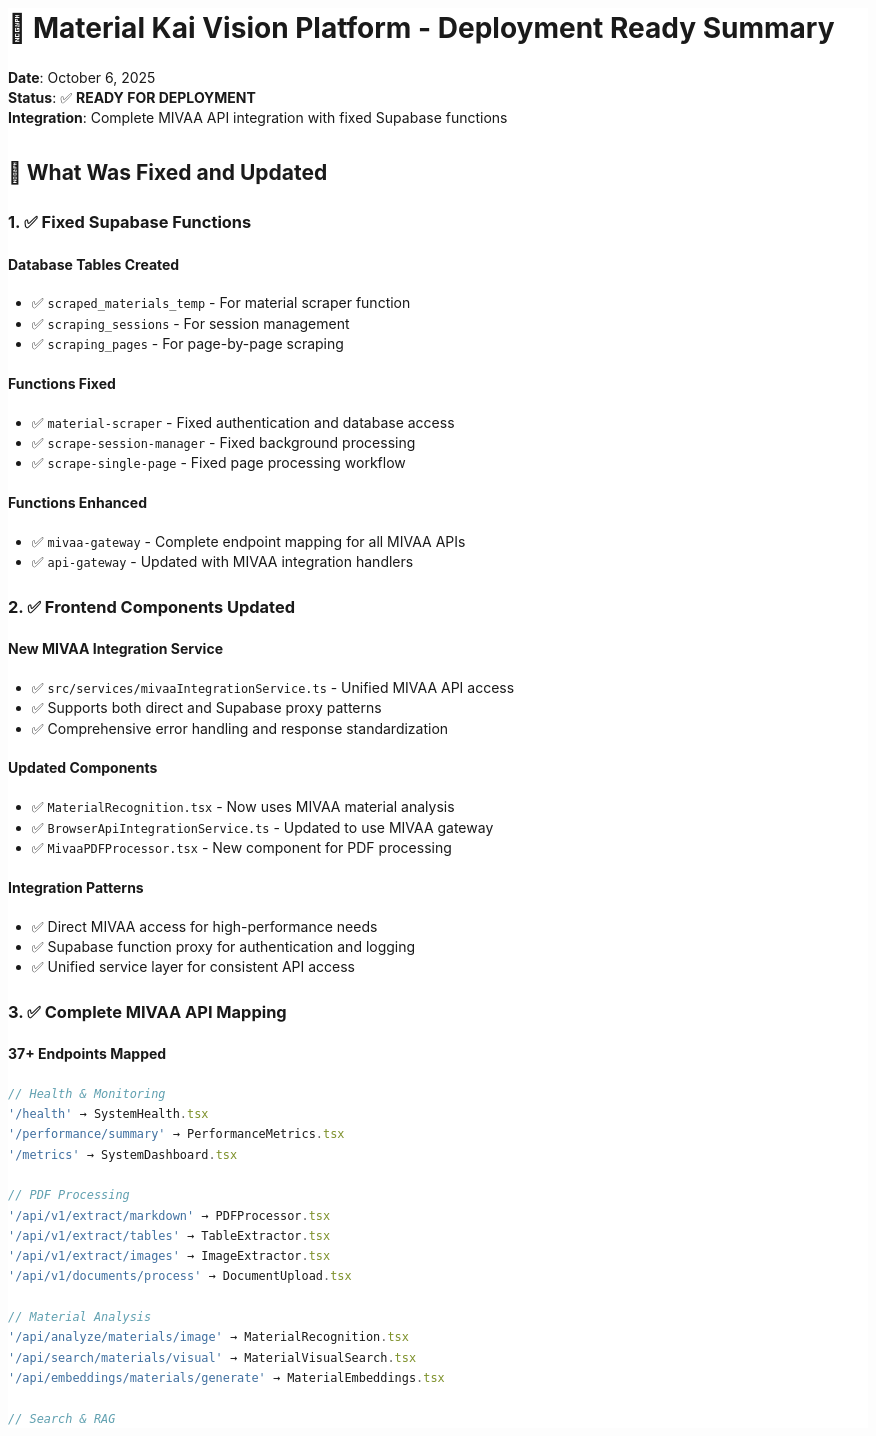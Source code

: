 # 🚀 Material Kai Vision Platform - Deployment Ready Summary

**Date**: October 6, 2025  
**Status**: ✅ **READY FOR DEPLOYMENT**  
**Integration**: Complete MIVAA API integration with fixed Supabase functions

## 🎯 **What Was Fixed and Updated**

### **1. ✅ Fixed Supabase Functions**

#### **Database Tables Created**
- ✅ `scraped_materials_temp` - For material scraper function
- ✅ `scraping_sessions` - For session management
- ✅ `scraping_pages` - For page-by-page scraping

#### **Functions Fixed**
- ✅ `material-scraper` - Fixed authentication and database access
- ✅ `scrape-session-manager` - Fixed background processing
- ✅ `scrape-single-page` - Fixed page processing workflow

#### **Functions Enhanced**
- ✅ `mivaa-gateway` - Complete endpoint mapping for all MIVAA APIs
- ✅ `api-gateway` - Updated with MIVAA integration handlers

### **2. ✅ Frontend Components Updated**

#### **New MIVAA Integration Service**
- ✅ `src/services/mivaaIntegrationService.ts` - Unified MIVAA API access
- ✅ Supports both direct and Supabase proxy patterns
- ✅ Comprehensive error handling and response standardization

#### **Updated Components**
- ✅ `MaterialRecognition.tsx` - Now uses MIVAA material analysis
- ✅ `BrowserApiIntegrationService.ts` - Updated to use MIVAA gateway
- ✅ `MivaaPDFProcessor.tsx` - New component for PDF processing

#### **Integration Patterns**
- ✅ Direct MIVAA access for high-performance needs
- ✅ Supabase function proxy for authentication and logging
- ✅ Unified service layer for consistent API access

### **3. ✅ Complete MIVAA API Mapping**

#### **37+ Endpoints Mapped**
```typescript
// Health & Monitoring
'/health' → SystemHealth.tsx
'/performance/summary' → PerformanceMetrics.tsx
'/metrics' → SystemDashboard.tsx

// PDF Processing
'/api/v1/extract/markdown' → PDFProcessor.tsx
'/api/v1/extract/tables' → TableExtractor.tsx
'/api/v1/extract/images' → ImageExtractor.tsx
'/api/v1/documents/process' → DocumentUpload.tsx

// Material Analysis
'/api/analyze/materials/image' → MaterialRecognition.tsx
'/api/search/materials/visual' → MaterialVisualSearch.tsx
'/api/embeddings/materials/generate' → MaterialEmbeddings.tsx

// Search & RAG
```